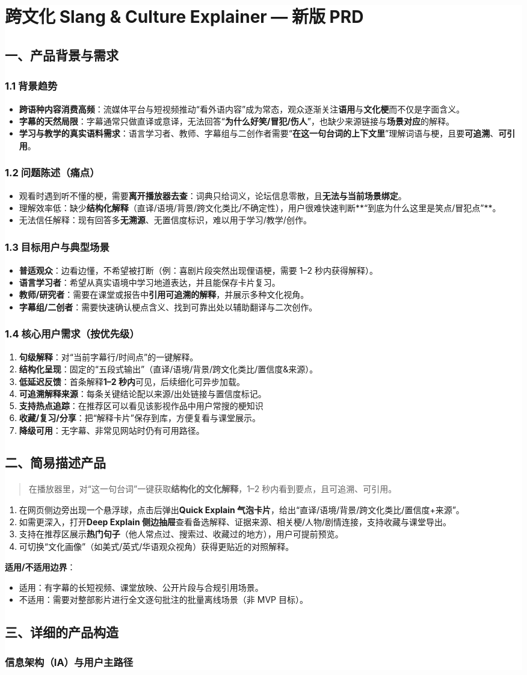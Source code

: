 # 跨文化 Slang & Culture Explainer — 新版 PRD

## 一、产品背景与需求

### 1.1 背景趋势

- **跨语种内容消费高频**：流媒体平台与短视频推动“看外语内容”成为常态，观众逐渐关注**语用**与**文化梗**而不仅是字面含义。
- **字幕的天然局限**：字幕通常只做直译或意译，无法回答“**为什么好笑/冒犯/伤人**”，也缺少来源链接与**场景对应**的解释。
- **学习与教学的真实语料需求**：语言学习者、教师、字幕组与二创作者需要“**在这一句台词的上下文里**”理解词语与梗，且要**可追溯**、**可引用**。

### 1.2 问题陈述（痛点）

- 观看时遇到听不懂的梗，需要**离开播放器去查**：词典只给词义，论坛信息零散，且**无法与当前场景绑定**。
- 理解效率低：缺少**结构化解释**（直译/语境/背景/跨文化类比/不确定性），用户很难快速判断**“到底为什么这里是笑点/冒犯点”**。
- 无法信任解释：现有回答多**无溯源**、无置信度标识，难以用于学习/教学/创作。

### 1.3 目标用户与典型场景

- **普适观众**：边看边懂，不希望被打断（例：喜剧片段突然出现俚语梗，需要 1–2 秒内获得解释）。
- **语言学习者**：希望从真实语境中学习地道表达，并且能保存卡片复习。
- **教师/研究者**：需要在课堂或报告中**引用可追溯的解释**，并展示多种文化视角。
- **字幕组/二创者**：需要快速确认梗点含义、找到可靠出处以辅助翻译与二次创作。

### 1.4 核心用户需求（按优先级）

1. **句级解释**：对“当前字幕行/时间点”的一键解释。
2. **结构化呈现**：固定的“五段式输出”（直译/语境/背景/跨文化类比/置信度&来源）。
3. **低延迟反馈**：首条解释**1–2 秒内**可见，后续细化可异步加载。
4. **可追溯解释来源**：每条关键结论配以来源/出处链接与置信度标记。
5. **支持热点追踪**：在推荐区可以看见该影视作品中用户常搜的梗知识
6. **收藏/复习/分享**：把“解释卡片”保存到库，方便复看与课堂展示。
7. **降级可用**：无字幕、非常见网站时仍有可用路径。

## 二、简易描述产品

> 在播放器里，对“这一句台词”一键获取**结构化的文化解释**，1–2 秒内看到要点，且可追溯、可引用。

1. 在网页侧边旁出现一个悬浮球，点击后弹出**Quick Explain 气泡卡片**，给出“直译/语境/背景/跨文化类比/置信度+来源”。
2. 如需更深入，打开**Deep Explain 侧边抽屉**查看备选解释、证据来源、相关梗/人物/剧情连接，支持收藏与课堂导出。
3. 支持在推荐区展示**热门句子**（他人常点过、搜索过、收藏过的地方），用户可提前预览。
4. 可切换“文化画像”（如美式/英式/华语观众视角）获得更贴近的对照解释。

**适用/不适用边界**：

- 适用：有字幕的长短视频、课堂放映、公开片段与合规引用场景。
- 不适用：需要对整部影片进行全文逐句批注的批量离线场景（非 MVP 目标）。

## 三、详细的产品构造

### 信息架构（IA）与用户主路径
